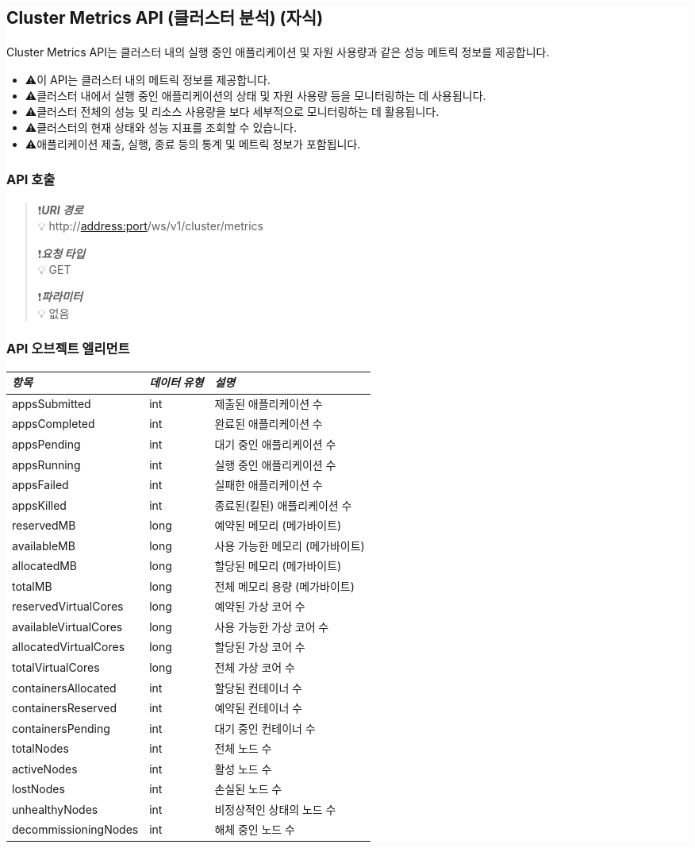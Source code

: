 

## Cluster Metrics API (클러스터 분석) (자식)
 Cluster Metrics API는 클러스터 내의 실행 중인 애플리케이션 및 자원 사용량과 같은 성능 메트릭 정보를 제공합니다.   
- ⚠️이 API는 클러스터 내의 메트릭 정보를 제공합니다.  
- ⚠️클러스터 내에서 실행 중인 애플리케이션의 상태 및 자원 사용량 등을 모니터링하는 데 사용됩니다.  
- ⚠️클러스터 전체의 성능 및 리소스 사용량을 보다 세부적으로 모니터링하는 데 활용됩니다.
- ⚠️클러스터의 현재 상태와 성능 지표를 조회할 수 있습니다.
- ⚠️애플리케이션 제출, 실행, 종료 등의 통계 및 메트릭 정보가 포함됩니다.




### API 호출
> ❗***URI 경로***   
> 💡 http://<address:port>/ws/v1/cluster/metrics  
>  
> ❗***요청 타입***   
> 💡 GET  
>  
> ❗***파라미터***   
> 💡 없음  
   

### API 오브젝트 엘리먼트  
  
|***항목***|***데이터 유형***|***설명***|  
|:---|:---|:---|    
|appsSubmitted|int|제출된 애플리케이션 수|  
|appsCompleted|int|완료된 애플리케이션 수|  
|appsPending|int|대기 중인 애플리케이션 수|  
|appsRunning|int|실행 중인 애플리케이션 수|  
|appsFailed|int|실패한 애플리케이션 수|  
|appsKilled|int|종료된(킬된) 애플리케이션 수|  
|reservedMB|long|예약된 메모리 (메가바이트)|  
|availableMB|long|사용 가능한 메모리 (메가바이트)|  
|allocatedMB|long|할당된 메모리 (메가바이트)|  
|totalMB|long|전체 메모리 용량 (메가바이트)|  
|reservedVirtualCores|long|예약된 가상 코어 수|  
|availableVirtualCores|long|사용 가능한 가상 코어 수|  
|allocatedVirtualCores|long|할당된 가상 코어 수|  
|totalVirtualCores|long|전체 가상 코어 수|  
|containersAllocated|int|할당된 컨테이너 수|  
|containersReserved|int|예약된 컨테이너 수|  
|containersPending|int|대기 중인 컨테이너 수|  
|totalNodes|int|전체 노드 수|  
|activeNodes|int|활성 노드 수|  
|lostNodes|int|손실된 노드 수|  
|unhealthyNodes|int|비정상적인 상태의 노드 수|  
|decommissioningNodes|int|해체 중인 노드 수|  